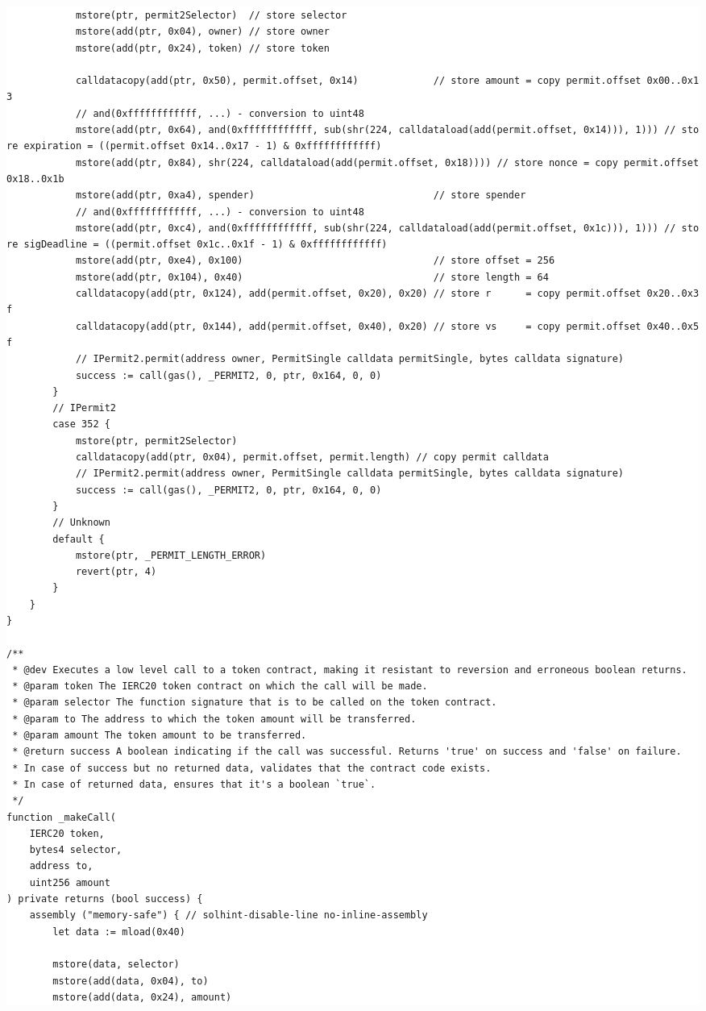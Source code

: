                 mstore(ptr, permit2Selector)  // store selector
                mstore(add(ptr, 0x04), owner) // store owner
                mstore(add(ptr, 0x24), token) // store token

                calldatacopy(add(ptr, 0x50), permit.offset, 0x14)             // store amount = copy permit.offset 0x00..0x13
                // and(0xffffffffffff, ...) - conversion to uint48
                mstore(add(ptr, 0x64), and(0xffffffffffff, sub(shr(224, calldataload(add(permit.offset, 0x14))), 1))) // store expiration = ((permit.offset 0x14..0x17 - 1) & 0xffffffffffff)
                mstore(add(ptr, 0x84), shr(224, calldataload(add(permit.offset, 0x18)))) // store nonce = copy permit.offset 0x18..0x1b
                mstore(add(ptr, 0xa4), spender)                               // store spender
                // and(0xffffffffffff, ...) - conversion to uint48
                mstore(add(ptr, 0xc4), and(0xffffffffffff, sub(shr(224, calldataload(add(permit.offset, 0x1c))), 1))) // store sigDeadline = ((permit.offset 0x1c..0x1f - 1) & 0xffffffffffff)
                mstore(add(ptr, 0xe4), 0x100)                                 // store offset = 256
                mstore(add(ptr, 0x104), 0x40)                                 // store length = 64
                calldatacopy(add(ptr, 0x124), add(permit.offset, 0x20), 0x20) // store r      = copy permit.offset 0x20..0x3f
                calldatacopy(add(ptr, 0x144), add(permit.offset, 0x40), 0x20) // store vs     = copy permit.offset 0x40..0x5f
                // IPermit2.permit(address owner, PermitSingle calldata permitSingle, bytes calldata signature)
                success := call(gas(), _PERMIT2, 0, ptr, 0x164, 0, 0)
            }
            // IPermit2
            case 352 {
                mstore(ptr, permit2Selector)
                calldatacopy(add(ptr, 0x04), permit.offset, permit.length) // copy permit calldata
                // IPermit2.permit(address owner, PermitSingle calldata permitSingle, bytes calldata signature)
                success := call(gas(), _PERMIT2, 0, ptr, 0x164, 0, 0)
            }
            // Unknown
            default {
                mstore(ptr, _PERMIT_LENGTH_ERROR)
                revert(ptr, 4)
            }
        }
    }

    /**
     * @dev Executes a low level call to a token contract, making it resistant to reversion and erroneous boolean returns.
     * @param token The IERC20 token contract on which the call will be made.
     * @param selector The function signature that is to be called on the token contract.
     * @param to The address to which the token amount will be transferred.
     * @param amount The token amount to be transferred.
     * @return success A boolean indicating if the call was successful. Returns 'true' on success and 'false' on failure.
     * In case of success but no returned data, validates that the contract code exists.
     * In case of returned data, ensures that it's a boolean `true`.
     */
    function _makeCall(
        IERC20 token,
        bytes4 selector,
        address to,
        uint256 amount
    ) private returns (bool success) {
        assembly ("memory-safe") { // solhint-disable-line no-inline-assembly
            let data := mload(0x40)

            mstore(data, selector)
            mstore(add(data, 0x04), to)
            mstore(add(data, 0x24), amount)
